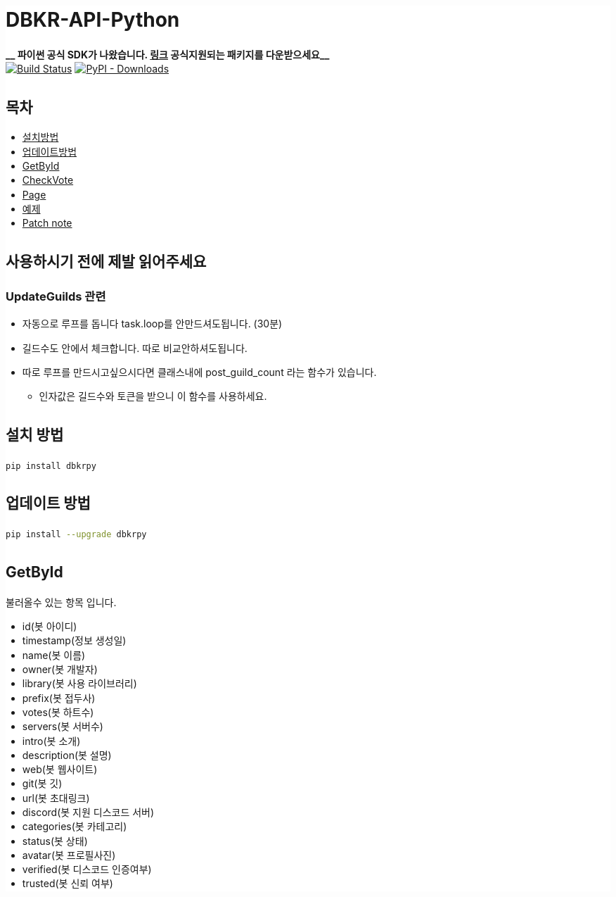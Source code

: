 # DBKR-API-Python

**__ 파이썬 공식 SDK가 나왔습니다. [링크](https://github.com/koreanbots/py-sdk) 공식지원되는 패키지를 다운받으세요__**  
[![Build Status](https://travis-ci.com/SaidBySolo/DBKR-API-Python.svg?branch=master)](https://travis-ci.com/SaidBySolo/DBKR-API-Python)
[![PyPI - Downloads](https://img.shields.io/pypi/dm/dbkrpy)](https://pypi.org/project/dbkrpy/)

## 목차

* [설치방법](#설치방법)
* [업데이트방법](#업데이트방법)
* [GetById](#GetById)
* [CheckVote](#CheckVote)
* [Page](#Page)
* [예제](#예제)
* [Patch note](#patch-note)

## 사용하시기 전에 제발 읽어주세요

### UpdateGuilds 관련

* 자동으로 루프를 돕니다 task.loop를 안만드셔도됩니다. (30분)

* 길드수도 안에서 체크합니다. 따로 비교안하셔도됩니다.

* 따로 루프를 만드시고싶으시다면 클래스내에 post_guild_count 라는 함수가 있습니다.

  * 인자값은 길드수와 토큰을 받으니 이 함수를 사용하세요.

## 설치 방법

```sh
pip install dbkrpy
```

## 업데이트 방법

```sh
pip install --upgrade dbkrpy
```

## GetById

불러올수 있는 항목 입니다.

* id(봇 아이디)
* timestamp(정보 생성일)
* name(봇 이름)
* owner(봇 개발자)
* library(봇 사용 라이브러리)
* prefix(봇 접두사)
* votes(봇 하트수)
* servers(봇 서버수)
* intro(봇 소개)
* description(봇 설명)
* web(봇 웹사이트)
* git(봇 깃)
* url(봇 초대링크)
* discord(봇 지원 디스코드 서버)
* categories(봇 카테고리)
* status(봇 상태)
* avatar(봇 프로필사진)
* verified(봇 디스코드 인증여부)
* trusted(봇 신뢰 여부)